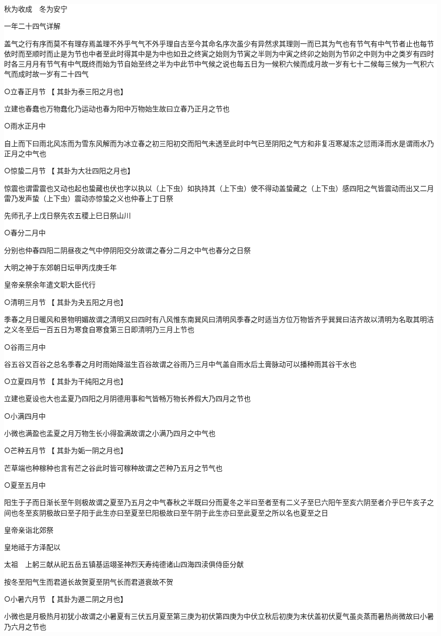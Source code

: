 秋为收成　冬为安宁  

一年二十四气详解  

盖气之行有序而莫不有理存焉盖理不外乎气气不外乎理自古至今其命名序次虽少有异然求其理则一而已其为气也有节气有中气节者止也每节依时而至顺时而止是为节也中者至此时得其中是为中也如丑之终寅之始则为节寅之半则为中寅之终卯之始则为节卯之中则为中之类岁有四时时各三月月有节气有中气既终而始为节自始至终之半为中此节中气候之说也每五日为一候积六候而成月故一岁有七十二候每三候为一气积六气而成时故一岁有二十四气  

○立春正月节 【 其卦为泰三阳之月也】  

立建也春蠢也万物蠢化乃运动也春为阳中万物始生故曰立春乃正月之节也  

○雨水正月中  

自上而下曰雨北风冻而为雪东风解而为冰立春之初三阳初交而阳气未透至此时中气已至阴阳之气方和非复冱寒凝冻之愆雨泽而水是谓雨水乃正月之中气也  

○惊蛰二月节 【 其卦为大壮四阳之月也】  

惊震也谓雷震也又动也起也蛰藏也伏也字以执以（上下虫）如执持其（上下虫）使不得动盖蛰藏之（上下虫）感四阳之气皆震动而出又二月雷乃发声蛰（上下虫）震动亦惊蛰之义也仲春上丁日祭  

先师孔子上戊日祭先农五稷上巳日祭山川  

○春分二月中  

分别也仲春四阳二阴昼夜之气中停阴阳交分故谓之春分二月之中气也春分之日祭  

大明之神于东郊朝日坛甲丙戊庚壬年  

皇帝亲祭余年遣文职大臣代行  

○清明三月节 【 其卦为夬五阳之月也】  

季春之月日暖风和景物明媚故谓之清明又曰四时有八风惟东南巽风曰清明风季春之时适当方位万物皆齐乎巽巽曰洁齐故以清明为名取其明洁之义冬至后一百五日为寒食自寒食第三日即清明乃三月上节也  

○谷雨三月中  

谷五谷又百谷之总名季春之月时雨始降滋生百谷故谓之谷雨乃三月中气盖自雨水后土膏脉动可以播种雨其谷干水也  

○立夏四月节 【 其卦为干纯阳之月也】  

立建也夏设也大也孟夏乃四阳之月阴德用事和气皆畅万物长养假大乃四月之节也  

○小满四月中  

小微也满盈也孟夏之月万物生长小得盈满故谓之小满乃四月之中气也  

○芒种五月节 【 其卦为姤一阴之月也】  

芒草端也种稼种也言有芒之谷此时皆可稼种故谓之芒种乃五月之节气也  

○夏至五月中  

阳生于子而日渐长至午则极故谓之夏至乃五月之中气春秋之半既曰分而夏冬之半曰至者至有二义子至巳六阳午至亥六阴至者介乎巳午亥子之间也冬至亥阴极故曰至子阳于此生亦曰至夏至巳阳极故曰至午阴于此生亦曰至此夏至之所以名也夏至之日  

皇帝亲诣北郊祭  

皇地祗于方泽配以  

太祖　上躬三献从祀五岳五镇基运翊圣神烈天寿纯德诸山四海四渎俱侍臣分献  

按冬至阳气生而君道长故贺夏至阴气长而君道衰故不贺  

○小暑六月节 【 其卦为遯二阴之月也】  

小微也是月极热月初犹小故谓之小暑夏有三伏五月夏至第三庚为初伏第四庚为中伏立秋后初庚为末伏盖初伏夏气虽炎蒸而暑热尚微故曰小暑乃六月之节也  
